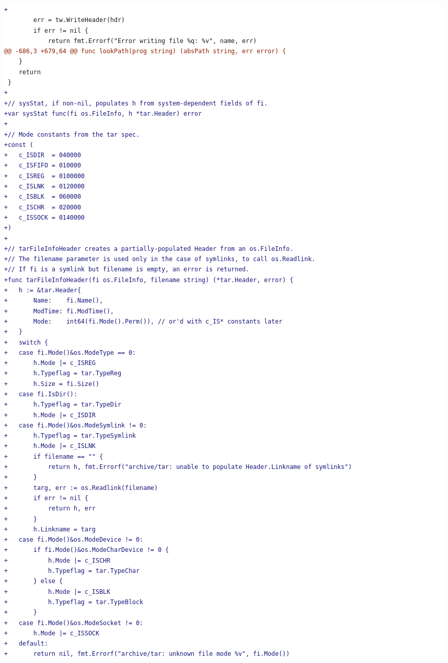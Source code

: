 ```diff
+
 		err = tw.WriteHeader(hdr)
 		if err != nil {
 			return fmt.Errorf("Error writing file %q: %v", name, err)
@@ -686,3 +679,64 @@ func lookPath(prog string) (absPath string, err error) {
 	}
 	return
 }
+
+// sysStat, if non-nil, populates h from system-dependent fields of fi.
+var sysStat func(fi os.FileInfo, h *tar.Header) error
+
+// Mode constants from the tar spec.
+const (
+	c_ISDIR  = 040000
+	c_ISFIFO = 010000
+	c_ISREG  = 0100000
+	c_ISLNK  = 0120000
+	c_ISBLK  = 060000
+	c_ISCHR  = 020000
+	c_ISSOCK = 0140000
+)
+
+// tarFileInfoHeader creates a partially-populated Header from an os.FileInfo.
+// The filename parameter is used only in the case of symlinks, to call os.Readlink.
+// If fi is a symlink but filename is empty, an error is returned.
+func tarFileInfoHeader(fi os.FileInfo, filename string) (*tar.Header, error) {
+	h := &tar.Header{
+		Name:    fi.Name(),
+		ModTime: fi.ModTime(),
+		Mode:    int64(fi.Mode().Perm()), // or'd with c_IS* constants later
+	}
+	switch {
+	case fi.Mode()&os.ModeType == 0:
+		h.Mode |= c_ISREG
+		h.Typeflag = tar.TypeReg
+		h.Size = fi.Size()
+	case fi.IsDir():
+		h.Typeflag = tar.TypeDir
+		h.Mode |= c_ISDIR
+	case fi.Mode()&os.ModeSymlink != 0:
+		h.Typeflag = tar.TypeSymlink
+		h.Mode |= c_ISLNK
+		if filename == "" {
+			return h, fmt.Errorf("archive/tar: unable to populate Header.Linkname of symlinks")
+		}
+		targ, err := os.Readlink(filename)
+		if err != nil {
+			return h, err
+		}
+		h.Linkname = targ
+	case fi.Mode()&os.ModeDevice != 0:
+		if fi.Mode()&os.ModeCharDevice != 0 {
+			h.Mode |= c_ISCHR
+			h.Typeflag = tar.TypeChar
+		} else {
+			h.Mode |= c_ISBLK
+			h.Typeflag = tar.TypeBlock
+		}
+	case fi.Mode()&os.ModeSocket != 0:
+		h.Mode |= c_ISSOCK
+	default:
+		return nil, fmt.Errorf("archive/tar: unknown file mode %v", fi.Mode())
```